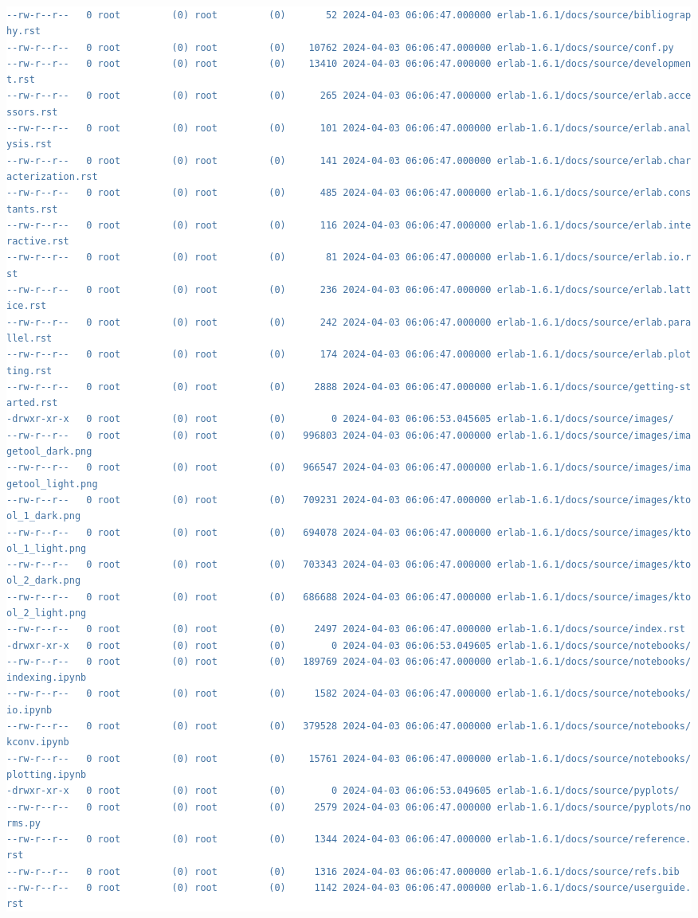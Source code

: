 ```diff
--rw-r--r--   0 root         (0) root         (0)       52 2024-04-03 06:06:47.000000 erlab-1.6.1/docs/source/bibliography.rst
--rw-r--r--   0 root         (0) root         (0)    10762 2024-04-03 06:06:47.000000 erlab-1.6.1/docs/source/conf.py
--rw-r--r--   0 root         (0) root         (0)    13410 2024-04-03 06:06:47.000000 erlab-1.6.1/docs/source/development.rst
--rw-r--r--   0 root         (0) root         (0)      265 2024-04-03 06:06:47.000000 erlab-1.6.1/docs/source/erlab.accessors.rst
--rw-r--r--   0 root         (0) root         (0)      101 2024-04-03 06:06:47.000000 erlab-1.6.1/docs/source/erlab.analysis.rst
--rw-r--r--   0 root         (0) root         (0)      141 2024-04-03 06:06:47.000000 erlab-1.6.1/docs/source/erlab.characterization.rst
--rw-r--r--   0 root         (0) root         (0)      485 2024-04-03 06:06:47.000000 erlab-1.6.1/docs/source/erlab.constants.rst
--rw-r--r--   0 root         (0) root         (0)      116 2024-04-03 06:06:47.000000 erlab-1.6.1/docs/source/erlab.interactive.rst
--rw-r--r--   0 root         (0) root         (0)       81 2024-04-03 06:06:47.000000 erlab-1.6.1/docs/source/erlab.io.rst
--rw-r--r--   0 root         (0) root         (0)      236 2024-04-03 06:06:47.000000 erlab-1.6.1/docs/source/erlab.lattice.rst
--rw-r--r--   0 root         (0) root         (0)      242 2024-04-03 06:06:47.000000 erlab-1.6.1/docs/source/erlab.parallel.rst
--rw-r--r--   0 root         (0) root         (0)      174 2024-04-03 06:06:47.000000 erlab-1.6.1/docs/source/erlab.plotting.rst
--rw-r--r--   0 root         (0) root         (0)     2888 2024-04-03 06:06:47.000000 erlab-1.6.1/docs/source/getting-started.rst
-drwxr-xr-x   0 root         (0) root         (0)        0 2024-04-03 06:06:53.045605 erlab-1.6.1/docs/source/images/
--rw-r--r--   0 root         (0) root         (0)   996803 2024-04-03 06:06:47.000000 erlab-1.6.1/docs/source/images/imagetool_dark.png
--rw-r--r--   0 root         (0) root         (0)   966547 2024-04-03 06:06:47.000000 erlab-1.6.1/docs/source/images/imagetool_light.png
--rw-r--r--   0 root         (0) root         (0)   709231 2024-04-03 06:06:47.000000 erlab-1.6.1/docs/source/images/ktool_1_dark.png
--rw-r--r--   0 root         (0) root         (0)   694078 2024-04-03 06:06:47.000000 erlab-1.6.1/docs/source/images/ktool_1_light.png
--rw-r--r--   0 root         (0) root         (0)   703343 2024-04-03 06:06:47.000000 erlab-1.6.1/docs/source/images/ktool_2_dark.png
--rw-r--r--   0 root         (0) root         (0)   686688 2024-04-03 06:06:47.000000 erlab-1.6.1/docs/source/images/ktool_2_light.png
--rw-r--r--   0 root         (0) root         (0)     2497 2024-04-03 06:06:47.000000 erlab-1.6.1/docs/source/index.rst
-drwxr-xr-x   0 root         (0) root         (0)        0 2024-04-03 06:06:53.049605 erlab-1.6.1/docs/source/notebooks/
--rw-r--r--   0 root         (0) root         (0)   189769 2024-04-03 06:06:47.000000 erlab-1.6.1/docs/source/notebooks/indexing.ipynb
--rw-r--r--   0 root         (0) root         (0)     1582 2024-04-03 06:06:47.000000 erlab-1.6.1/docs/source/notebooks/io.ipynb
--rw-r--r--   0 root         (0) root         (0)   379528 2024-04-03 06:06:47.000000 erlab-1.6.1/docs/source/notebooks/kconv.ipynb
--rw-r--r--   0 root         (0) root         (0)    15761 2024-04-03 06:06:47.000000 erlab-1.6.1/docs/source/notebooks/plotting.ipynb
-drwxr-xr-x   0 root         (0) root         (0)        0 2024-04-03 06:06:53.049605 erlab-1.6.1/docs/source/pyplots/
--rw-r--r--   0 root         (0) root         (0)     2579 2024-04-03 06:06:47.000000 erlab-1.6.1/docs/source/pyplots/norms.py
--rw-r--r--   0 root         (0) root         (0)     1344 2024-04-03 06:06:47.000000 erlab-1.6.1/docs/source/reference.rst
--rw-r--r--   0 root         (0) root         (0)     1316 2024-04-03 06:06:47.000000 erlab-1.6.1/docs/source/refs.bib
--rw-r--r--   0 root         (0) root         (0)     1142 2024-04-03 06:06:47.000000 erlab-1.6.1/docs/source/userguide.rst
```